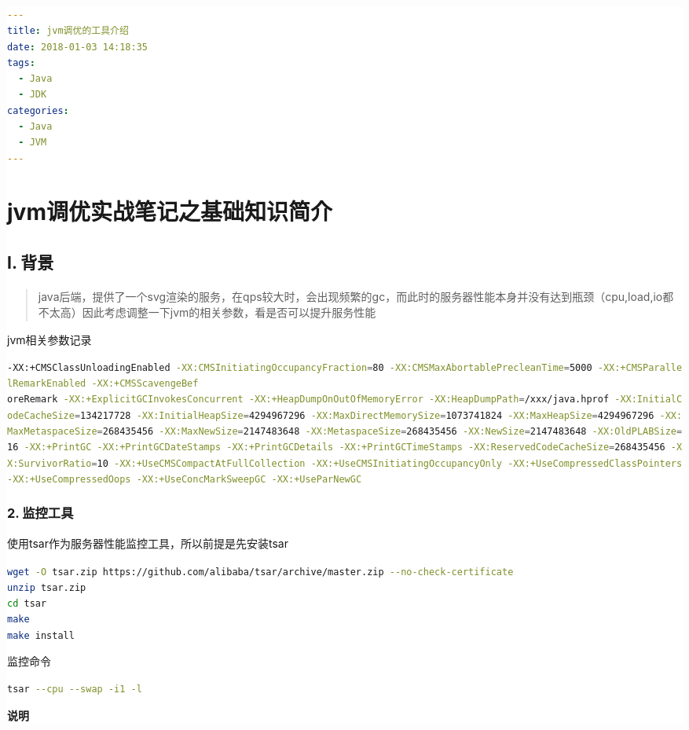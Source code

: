 ```yaml
---
title: jvm调优的工具介绍
date: 2018-01-03 14:18:35
tags:
  - Java
  - JDK
categories:
  - Java
  - JVM
---
```


# jvm调优实战笔记之基础知识简介

## I. 背景
> java后端，提供了一个svg渲染的服务，在qps较大时，会出现频繁的gc，而此时的服务器性能本身并没有达到瓶颈（cpu,load,io都不太高）因此考虑调整一下jvm的相关参数，看是否可以提升服务性能



jvm相关参数记录

```sh
-XX:+CMSClassUnloadingEnabled -XX:CMSInitiatingOccupancyFraction=80 -XX:CMSMaxAbortablePrecleanTime=5000 -XX:+CMSParallelRemarkEnabled -XX:+CMSScavengeBef
oreRemark -XX:+ExplicitGCInvokesConcurrent -XX:+HeapDumpOnOutOfMemoryError -XX:HeapDumpPath=/xxx/java.hprof -XX:InitialCodeCacheSize=134217728 -XX:InitialHeapSize=4294967296 -XX:MaxDirectMemorySize=1073741824 -XX:MaxHeapSize=4294967296 -XX:MaxMetaspaceSize=268435456 -XX:MaxNewSize=2147483648 -XX:MetaspaceSize=268435456 -XX:NewSize=2147483648 -XX:OldPLABSize=16 -XX:+PrintGC -XX:+PrintGCDateStamps -XX:+PrintGCDetails -XX:+PrintGCTimeStamps -XX:ReservedCodeCacheSize=268435456 -XX:SurvivorRatio=10 -XX:+UseCMSCompactAtFullCollection -XX:+UseCMSInitiatingOccupancyOnly -XX:+UseCompressedClassPointers -XX:+UseCompressedOops -XX:+UseConcMarkSweepGC -XX:+UseParNewGC
```

### 2. 监控工具

使用tsar作为服务器性能监控工具，所以前提是先安装tsar

```sh
wget -O tsar.zip https://github.com/alibaba/tsar/archive/master.zip --no-check-certificate
unzip tsar.zip
cd tsar
make
make install
```

监控命令

```sh
tsar --cpu --swap -i1 -l
```

**说明**
